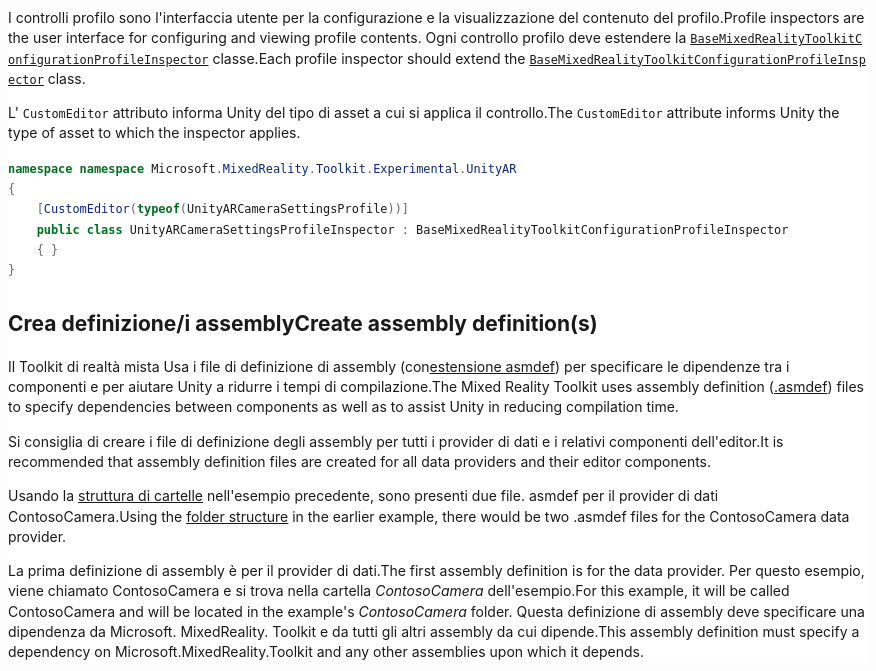 <span data-ttu-id="86b5b-157">I controlli profilo sono l'interfaccia utente per la configurazione e la visualizzazione del contenuto del profilo.</span><span class="sxs-lookup"><span data-stu-id="86b5b-157">Profile inspectors are the user interface for configuring and viewing profile contents.</span></span> <span data-ttu-id="86b5b-158">Ogni controllo profilo deve estendere la [`BaseMixedRealityToolkitConfigurationProfileInspector`](xref:Microsoft.MixedReality.Toolkit.Editor.BaseMixedRealityToolkitConfigurationProfileInspector) classe.</span><span class="sxs-lookup"><span data-stu-id="86b5b-158">Each profile inspector should extend the [`BaseMixedRealityToolkitConfigurationProfileInspector`](xref:Microsoft.MixedReality.Toolkit.Editor.BaseMixedRealityToolkitConfigurationProfileInspector) class.</span></span>

<span data-ttu-id="86b5b-159">L' `CustomEditor` attributo informa Unity del tipo di asset a cui si applica il controllo.</span><span class="sxs-lookup"><span data-stu-id="86b5b-159">The `CustomEditor` attribute informs Unity the type of asset to which the inspector applies.</span></span>

```c#
namespace namespace Microsoft.MixedReality.Toolkit.Experimental.UnityAR
{
    [CustomEditor(typeof(UnityARCameraSettingsProfile))]
    public class UnityARCameraSettingsProfileInspector : BaseMixedRealityToolkitConfigurationProfileInspector
    { }
}
```

## <a name="create-assembly-definitions"></a><span data-ttu-id="86b5b-160">Crea definizione/i assembly</span><span class="sxs-lookup"><span data-stu-id="86b5b-160">Create assembly definition(s)</span></span>

<span data-ttu-id="86b5b-161">Il Toolkit di realtà mista Usa i file di definizione di assembly (con[estensione asmdef](https://docs.unity3d.com/Manual/ScriptCompilationAssemblyDefinitionFiles.html)) per specificare le dipendenze tra i componenti e per aiutare Unity a ridurre i tempi di compilazione.</span><span class="sxs-lookup"><span data-stu-id="86b5b-161">The Mixed Reality Toolkit uses assembly definition ([.asmdef](https://docs.unity3d.com/Manual/ScriptCompilationAssemblyDefinitionFiles.html)) files to specify dependencies between components as well as to assist Unity in reducing compilation time.</span></span>

<span data-ttu-id="86b5b-162">Si consiglia di creare i file di definizione degli assembly per tutti i provider di dati e i relativi componenti dell'editor.</span><span class="sxs-lookup"><span data-stu-id="86b5b-162">It is recommended that assembly definition files are created for all data providers and their editor components.</span></span>

<span data-ttu-id="86b5b-163">Usando la [struttura di cartelle](#namespace-and-folder-structure) nell'esempio precedente, sono presenti due file. asmdef per il provider di dati ContosoCamera.</span><span class="sxs-lookup"><span data-stu-id="86b5b-163">Using the [folder structure](#namespace-and-folder-structure) in the earlier example, there would be two .asmdef files for the ContosoCamera data provider.</span></span>

<span data-ttu-id="86b5b-164">La prima definizione di assembly è per il provider di dati.</span><span class="sxs-lookup"><span data-stu-id="86b5b-164">The first assembly definition is for the data provider.</span></span> <span data-ttu-id="86b5b-165">Per questo esempio, viene chiamato ContosoCamera e si trova nella cartella *ContosoCamera* dell'esempio.</span><span class="sxs-lookup"><span data-stu-id="86b5b-165">For this example, it will be called ContosoCamera and will be located in the example's *ContosoCamera* folder.</span></span> <span data-ttu-id="86b5b-166">Questa definizione di assembly deve specificare una dipendenza da Microsoft. MixedReality. Toolkit e da tutti gli altri assembly da cui dipende.</span><span class="sxs-lookup"><span data-stu-id="86b5b-166">This assembly definition must specify a dependency on Microsoft.MixedReality.Toolkit and any other assemblies upon which it depends.</span></span>

